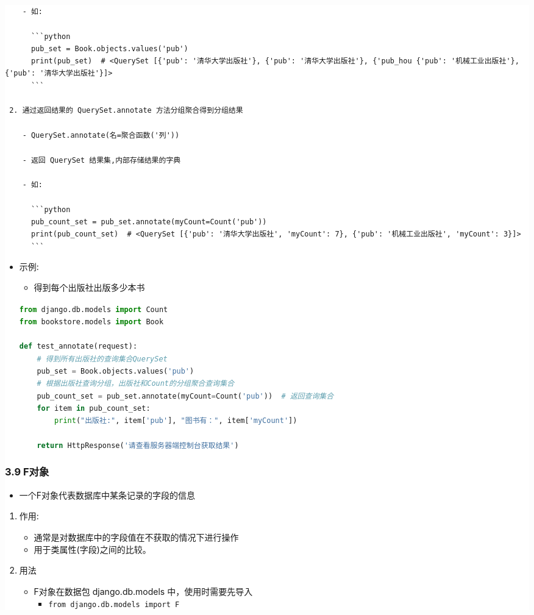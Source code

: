         - 如: 

          ```python
          pub_set = Book.objects.values('pub')
          print(pub_set)  # <QuerySet [{'pub': '清华大学出版社'}, {'pub': '清华大学出版社'}, {'pub_hou {'pub': '机械工业出版社'}, {'pub': '清华大学出版社'}]>
          ```

     2. 通过返回结果的 QuerySet.annotate 方法分组聚合得到分组结果

        - QuerySet.annotate(名=聚合函数('列'))

        - 返回 QuerySet 结果集,内部存储结果的字典

        - 如:

          ```python
          pub_count_set = pub_set.annotate(myCount=Count('pub'))
          print(pub_count_set)  # <QuerySet [{'pub': '清华大学出版社', 'myCount': 7}, {'pub': '机械工业出版社', 'myCount': 3}]>
          ```

   - 示例:

     - 得到每个出版社出版多少本书

     ```python
     from django.db.models import Count
     from bookstore.models import Book
     
     def test_annotate(request):
         # 得到所有出版社的查询集合QuerySet
         pub_set = Book.objects.values('pub')
         # 根据出版社查询分组，出版社和Count的分组聚合查询集合
         pub_count_set = pub_set.annotate(myCount=Count('pub'))  # 返回查询集合
         for item in pub_count_set:
             print("出版社:", item['pub'], "图书有：", item['myCount'])
             
         return HttpResponse('请查看服务器端控制台获取结果')
     ```

### 3.9 F对象

- 一个F对象代表数据库中某条记录的字段的信息

1. 作用:

   - 通常是对数据库中的字段值在不获取的情况下进行操作
   - 用于类属性(字段)之间的比较。

2. 用法

   - F对象在数据包 django.db.models 中，使用时需要先导入
     - `from django.db.models import F`
